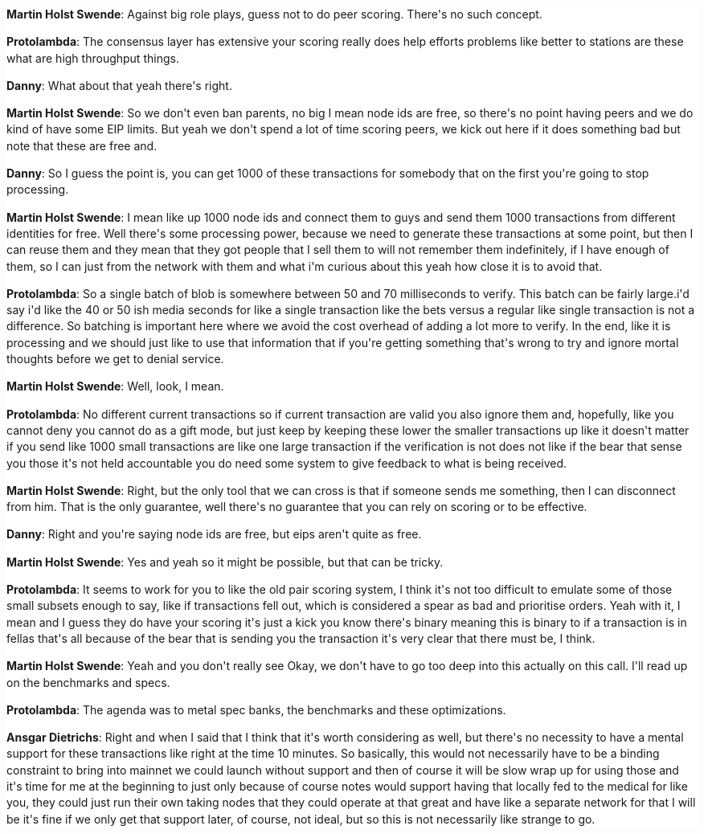 **Martin Holst Swende**: Against big role plays, guess not to do peer scoring. There's no such concept.

**Protolambda**: The consensus layer has extensive your scoring really does help efforts problems like better to stations are these what are high throughput things.

**Danny**: What about that yeah there's right.

**Martin Holst Swende**: So we don't even ban parents, no big I mean node ids are free, so there's no point having peers and we do kind of have some EIP limits. But yeah we don't spend a lot of time scoring peers, we kick out here if it does something bad but note that these are free and.

**Danny**: So I guess the point is, you can get 1000 of these transactions for somebody that on the first you're going to stop processing.

**Martin Holst Swende**: I mean like up 1000 node ids and connect them to guys and send them 1000 transactions from different identities for free. Well there's some processing power, because we need to generate these transactions at some point, but then I can reuse them and they  mean that they got people that I sell them to will not remember them indefinitely, if I have enough of them, so I can just from the network with them and what i'm curious about this yeah how close it is to avoid that.

**Protolambda**: So a single batch of blob is somewhere between 50 and 70 milliseconds to verify. This batch can be fairly large.i'd say i'd like the 40 or 50 ish media seconds for like a single transaction like the bets versus a regular like single transaction is not a difference. So batching is important here where we avoid the cost overhead of adding a lot more to verify. In the end, like it is processing and we should just like to use that information that if you're getting something that's wrong to try and ignore mortal thoughts before we get to denial service.

**Martin Holst Swende**: Well, look, I mean.

**Protolambda**: No different current transactions so if current transaction are valid you also ignore them and, hopefully, like you cannot deny you cannot do as a gift mode, but just keep by keeping  these lower the smaller transactions up like it doesn't matter if you send like 1000 small transactions are like one large transaction if the verification is not does not like if the bear that sense you those it's not held accountable you do need some system to give feedback to what is being received.

**Martin Holst Swende**: Right, but the only tool that we can cross is that if someone sends me something, then I can disconnect from him. That is the only guarantee, well there's no guarantee that you can rely on scoring or to be effective.

**Danny**: Right and you're saying node ids are free, but eips aren't quite as free.

**Martin Holst Swende**: Yes and yeah so it might be possible, but that can be tricky.

**Protolambda**: It seems to work for you to like the old pair scoring system, I think it's not too difficult to emulate some of those small subsets enough to say, like if transactions fell out, which is considered a spear as bad and prioritise orders. Yeah with it, I mean and I guess they do have your scoring it's just a kick you know there's binary meaning this is binary to if a transaction is in fellas that's all because of the bear that is sending you the transaction it's very clear that there must be, I think.

**Martin Holst Swende**: Yeah and you don't really see Okay, we don't have to go too deep into this actually on this call. I'll read up on the benchmarks and specs.

**Protolambda**: The agenda was to metal spec banks, the benchmarks and these optimizations.

**Ansgar Dietrichs**: Right and when I said that I think that it's worth considering as well, but there's no necessity to have a mental support for these transactions like right at the time 10 minutes. So basically, this would not necessarily have to be a binding constraint to bring into mainnet  we could launch without support and then of course it  will be slow wrap up for using those and it's time for me at the beginning to just only because of course notes would support having that locally fed to the medical for like you, they could just run their own taking nodes that they could operate at that great and have like a separate network for that I will be it's fine if we only get that support later, of course, not ideal, but so this is not necessarily like strange to go.

